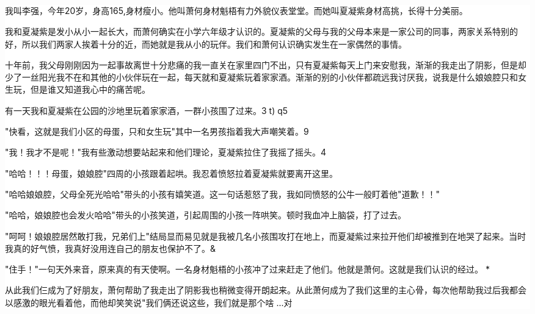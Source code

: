 




我叫李强，今年20岁，身高165,身材瘦小。他叫萧何身材魁梧有力外貌仪表堂堂。而她叫夏凝紫身材高挑，长得十分美丽。





我和夏凝紫是发小从小一起长大，而萧何确实在小学六年级才认识的。夏凝紫的父母与我的父母本来是一家公司的同事，两家关系特别的好，所以我们两家人挨着十分的近，而她就是我从小的玩伴。我们和萧何认识确实发生在一家偶然的事情。







十年前，我父母刚刚因为一起事故离世十分悲痛的我一直关在家里四门不出，只有夏凝紫每天上门来安慰我，渐渐的我走出了阴影，但是却少了一丝阳光我不在和其他的小伙伴玩在一起，每天就和夏凝紫玩着家家酒。渐渐的别的小伙伴都疏远我讨厌我，说我是什么娘娘腔只和女生玩，但是谁又知道我心中的痛苦呢。





有一天我和夏凝紫在公园的沙地里玩着家家酒，一群小孩围了过来。3 t) q5







"快看，这就是我们小区的母蛋，只和女生玩"其中一名男孩指着我大声嘲笑着。9





"我！我才不是呢！"我有些激动想要站起来和他们理论，夏凝紫拉住了我摇了摇头。4







"哈哈！！！母蛋，娘娘腔"四周的小孩跟着起哄。我忍着愤怒拉着夏凝紫就要离开这里。





"哈哈娘娘腔，父母全死光哈哈"带头的小孩有嬉笑道。这一句话惹怒了我，我如同愤怒的公牛一般盯着他"道歉！！"





"哈哈，娘娘腔也会发火哈哈"带头的小孩笑道，引起周围的小孩一阵哄笑。顿时我血冲上脑袋，打了过去。





"呵呵！娘娘腔居然敢打我，兄弟们上"结局显而易见就是我被几名小孩围攻打在地上，而夏凝紫过来拉开他们却被推到在地哭了起来。当时我真的好气愤，我真好没用连自己的朋友也保护不了。&





"住手！"一句天外来音，原来真的有天使啊。一名身材魁梧的小孩冲了过来赶走了他们。他就是萧何。这就是我们认识的经过。 *







从此我们仨成为了好朋友，萧何帮助了我走出了阴影我也稍微变得开朗起来。从此萧何成为了我们这里的主心骨，每次他帮助我过后我都会以感激的眼光看着他，而他却笑笑说"我们俩还说这些，我们就是那个啥 ...对

